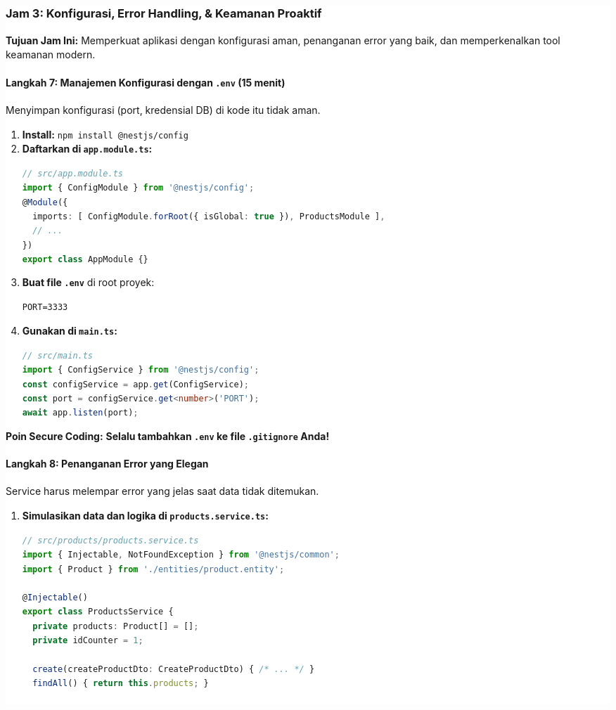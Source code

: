 ### **Jam 3: Konfigurasi, Error Handling, & Keamanan Proaktif**

**Tujuan Jam Ini:** Memperkuat aplikasi dengan konfigurasi aman, penanganan error yang baik, dan memperkenalkan tool keamanan modern.

#### **Langkah 7: Manajemen Konfigurasi dengan `.env` (15 menit)**

Menyimpan konfigurasi (port, kredensial DB) di kode itu tidak aman.

1.  **Install:** `npm install @nestjs/config`
2.  **Daftarkan di `app.module.ts`:**
    ```typescript
    // src/app.module.ts
    import { ConfigModule } from '@nestjs/config';
    @Module({
      imports: [ ConfigModule.forRoot({ isGlobal: true }), ProductsModule ],
      // ...
    })
    export class AppModule {}
    ```
3.  **Buat file `.env`** di root proyek:
    ```
    PORT=3333
    ```
4.  **Gunakan di `main.ts`:**
    ```typescript
    // src/main.ts
    import { ConfigService } from '@nestjs/config';
    const configService = app.get(ConfigService);
    const port = configService.get<number>('PORT');
    await app.listen(port);
    ```

**Poin Secure Coding:** **Selalu tambahkan `.env` ke file `.gitignore` Anda\!**

#### **Langkah 8: Penanganan Error yang Elegan**

Service harus melempar error yang jelas saat data tidak ditemukan.

1.  **Simulasikan data dan logika di `products.service.ts`:**
    ```typescript
    // src/products/products.service.ts
    import { Injectable, NotFoundException } from '@nestjs/common';
    import { Product } from './entities/product.entity';

    @Injectable()
    export class ProductsService {
      private products: Product[] = [];
      private idCounter = 1;
      
      create(createProductDto: CreateProductDto) { /* ... */ }
      findAll() { return this.products; }
      